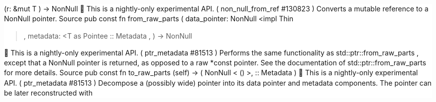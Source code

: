 (r:
&mut T
) ->
NonNull
<T>
🔬
This is a nightly-only experimental API. (
non_null_from_ref
#130823
)
Converts a mutable reference to a
NonNull
pointer.
Source
pub const fn
from_raw_parts
(
    data_pointer:
NonNull
<impl
Thin
>,
    metadata: <T as
Pointee
>::
Metadata
,
) ->
NonNull
<T>
🔬
This is a nightly-only experimental API. (
ptr_metadata
#81513
)
Performs the same functionality as
std::ptr::from_raw_parts
, except that a
NonNull
pointer is returned, as opposed to a raw
*const
pointer.
See the documentation of
std::ptr::from_raw_parts
for more details.
Source
pub const fn
to_raw_parts
(self) -> (
NonNull
<
()
>, <T as
Pointee
>::
Metadata
)
🔬
This is a nightly-only experimental API. (
ptr_metadata
#81513
)
Decompose a (possibly wide) pointer into its data pointer and metadata components.
The pointer can be later reconstructed with